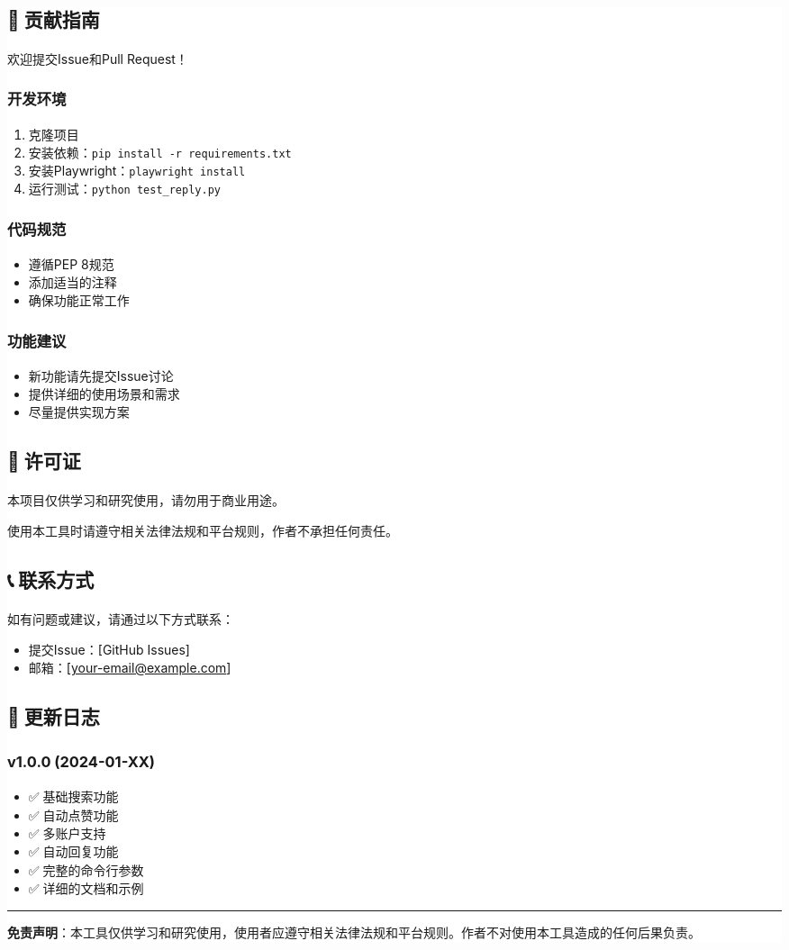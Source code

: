 ## 🤝 贡献指南

欢迎提交Issue和Pull Request！

### 开发环境
1. 克隆项目
2. 安装依赖：`pip install -r requirements.txt`
3. 安装Playwright：`playwright install`
4. 运行测试：`python test_reply.py`

### 代码规范
- 遵循PEP 8规范
- 添加适当的注释
- 确保功能正常工作

### 功能建议
- 新功能请先提交Issue讨论
- 提供详细的使用场景和需求
- 尽量提供实现方案

## 📄 许可证

本项目仅供学习和研究使用，请勿用于商业用途。

使用本工具时请遵守相关法律法规和平台规则，作者不承担任何责任。

## 📞 联系方式

如有问题或建议，请通过以下方式联系：

- 提交Issue：[GitHub Issues]
- 邮箱：[your-email@example.com]

## 🔄 更新日志

### v1.0.0 (2024-01-XX)
- ✅ 基础搜索功能
- ✅ 自动点赞功能
- ✅ 多账户支持
- ✅ 自动回复功能
- ✅ 完整的命令行参数
- ✅ 详细的文档和示例

---

**免责声明**：本工具仅供学习和研究使用，使用者应遵守相关法律法规和平台规则。作者不对使用本工具造成的任何后果负责。